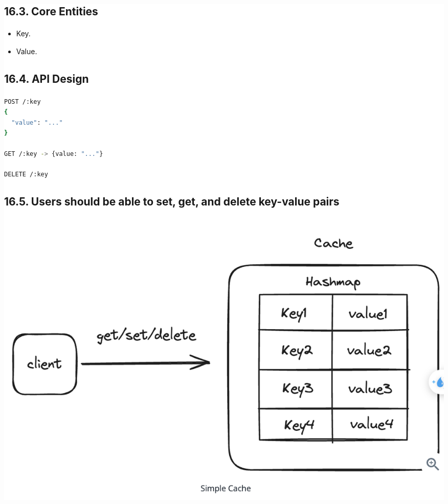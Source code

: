 ## 16.3. Core Entities

- Key.

- Value.

## 16.4. API Design

```bash
POST /:key
{
  "value": "..."
}

GET /:key -> {value: "..."}

DELETE /:key
```

## 16.5. Users should be able to set, get, and delete key-value pairs

![](/images/System-Design/Product/Distributed-Cache/set-cache.png)
